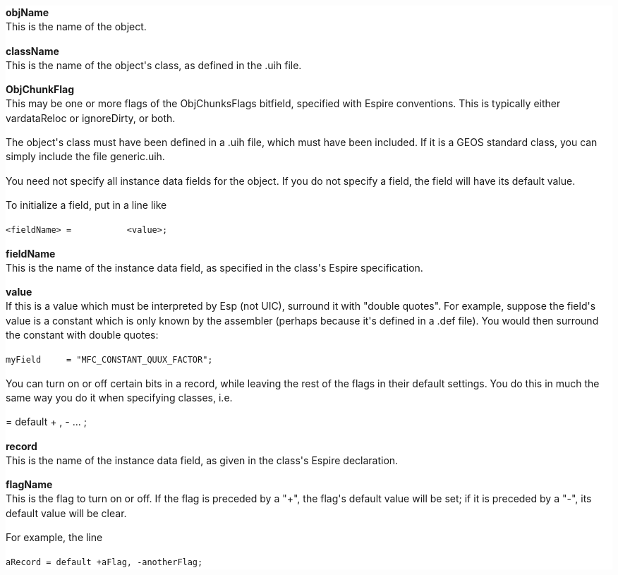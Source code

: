 **objName**	 
This is the name of the object.

**className**  
This is the name of the object's class, as defined in the .uih file.

**ObjChunkFlag**  
This may be one or more flags of the ObjChunksFlags bitfield, 
specified with Espire conventions. This is typically either 
vardataReloc or ignoreDirty, or both.

The object's class must have been defined in a .uih file, which must have been 
included. If it is a GEOS standard class, you can simply include the file 
generic.uih.

You need not specify all instance data fields for the object. If you do not 
specify a field, the field will have its default value.

To initialize a field, put in a line like

~~~
<fieldName> =			<value>;
~~~

**fieldName**  
This is the name of the instance data field, as specified in the 
class's Espire specification.

**value**  
If this is a value which must be interpreted by Esp (not UIC), 
surround it with "double quotes". For example, suppose the 
field's value is a constant which is only known by the assembler 
(perhaps because it's defined in a .def file). You would then 
surround the constant with double quotes:

~~~
myField		= "MFC_CONSTANT_QUUX_FACTOR";
~~~

You can turn on or off certain bits in a record, while leaving the rest of the 
flags in their default settings. You do this in much the same way you do it 
when specifying classes, i.e. 

<record> = default + <flagName>, - <flagname>... ;

**record**  
This is the name of the instance data field, as given in the 
class's Espire declaration.

**flagName**  
This is the flag to turn on or off. If the flag is preceded by a "+", 
the flag's default value will be set; if it is preceded by a "-", its 
default value will be clear.

For example, the line

~~~
aRecord = default +aFlag, -anotherFlag;
~~~
